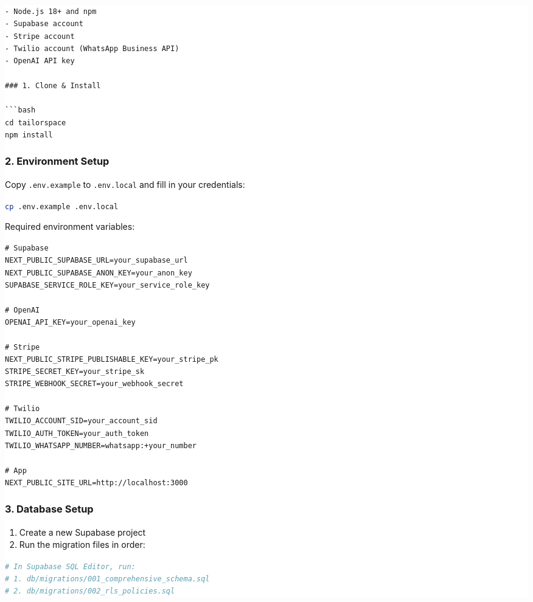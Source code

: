 ```
- Node.js 18+ and npm
- Supabase account
- Stripe account
- Twilio account (WhatsApp Business API)
- OpenAI API key

### 1. Clone & Install

```bash
cd tailorspace
npm install
```

### 2. Environment Setup

Copy `.env.example` to `.env.local` and fill in your credentials:

```bash
cp .env.example .env.local
```

Required environment variables:

```env
# Supabase
NEXT_PUBLIC_SUPABASE_URL=your_supabase_url
NEXT_PUBLIC_SUPABASE_ANON_KEY=your_anon_key
SUPABASE_SERVICE_ROLE_KEY=your_service_role_key

# OpenAI
OPENAI_API_KEY=your_openai_key

# Stripe
NEXT_PUBLIC_STRIPE_PUBLISHABLE_KEY=your_stripe_pk
STRIPE_SECRET_KEY=your_stripe_sk
STRIPE_WEBHOOK_SECRET=your_webhook_secret

# Twilio
TWILIO_ACCOUNT_SID=your_account_sid
TWILIO_AUTH_TOKEN=your_auth_token
TWILIO_WHATSAPP_NUMBER=whatsapp:+your_number

# App
NEXT_PUBLIC_SITE_URL=http://localhost:3000
```

### 3. Database Setup

1. Create a new Supabase project
2. Run the migration files in order:

```bash
# In Supabase SQL Editor, run:
# 1. db/migrations/001_comprehensive_schema.sql
# 2. db/migrations/002_rls_policies.sql
```

